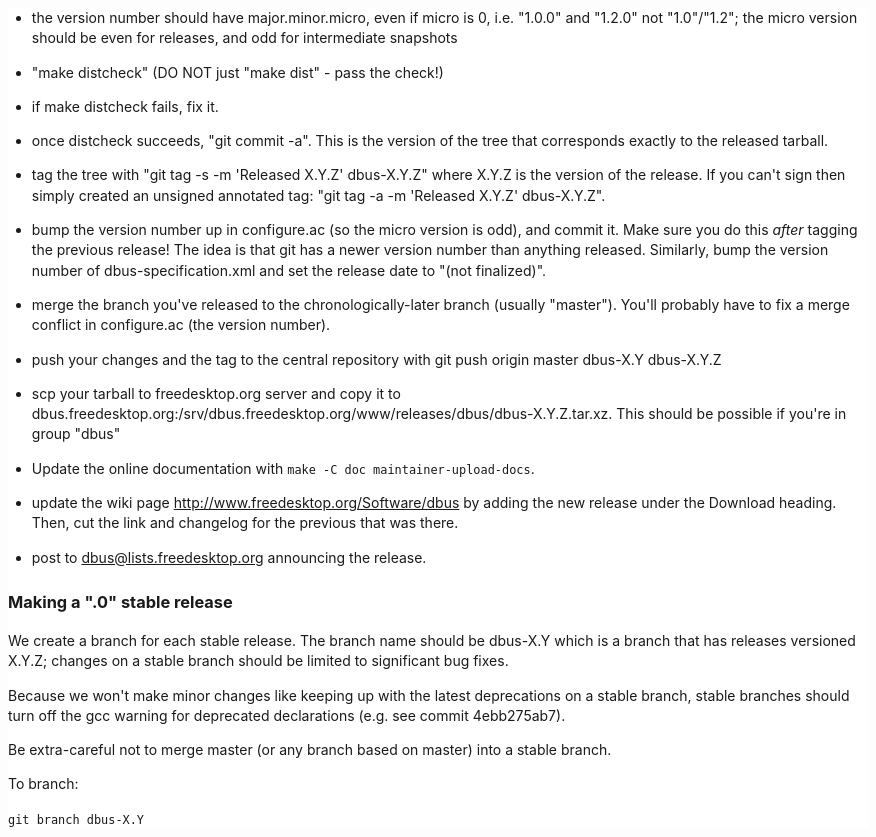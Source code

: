  - the version number should have major.minor.micro, even
   if micro is 0, i.e. "1.0.0" and "1.2.0" not "1.0"/"1.2"; the micro
   version should be even for releases, and odd for intermediate snapshots

 - "make distcheck" (DO NOT just "make dist" - pass the check!)

 - if make distcheck fails, fix it.

 - once distcheck succeeds, "git commit -a".  This is the version
   of the tree that corresponds exactly to the released tarball.

 - tag the tree with "git tag -s -m 'Released X.Y.Z' dbus-X.Y.Z"
   where X.Y.Z is the version of the release.  If you can't sign
   then simply created an unsigned annotated tag:
   "git tag -a -m 'Released X.Y.Z' dbus-X.Y.Z".

 - bump the version number up in configure.ac (so the micro version is odd),
   and commit it.  Make sure you do this *after* tagging the previous
   release! The idea is that git has a newer version number
   than anything released. Similarly, bump the version number of
   dbus-specification.xml and set the release date to "(not finalized)".

 - merge the branch you've released to the chronologically-later
   branch (usually "master"). You'll probably have to fix a merge
   conflict in configure.ac (the version number).

 - push your changes and the tag to the central repository with
     git push origin master dbus-X.Y dbus-X.Y.Z

 - scp your tarball to freedesktop.org server and copy it to
   dbus.freedesktop.org:/srv/dbus.freedesktop.org/www/releases/dbus/dbus-X.Y.Z.tar.xz.
   This should be possible if you're in group "dbus"

 - Update the online documentation with `make -C doc maintainer-upload-docs`.

 - update the wiki page http://www.freedesktop.org/Software/dbus by
   adding the new release under the Download heading. Then, cut the
   link and changelog for the previous that was there.

 - post to dbus@lists.freedesktop.org announcing the release.

### Making a ".0" stable release

We create a branch for each stable release. The branch name should be
dbus-X.Y which is a branch that has releases versioned X.Y.Z;
changes on a stable branch should be limited to significant bug fixes.

Because we won't make minor changes like keeping up with the latest
deprecations on a stable branch, stable branches should turn off the
gcc warning for deprecated declarations (e.g. see commit 4ebb275ab7).

Be extra-careful not to merge master (or any branch based on master) into a
stable branch.

To branch:

    git branch dbus-X.Y
